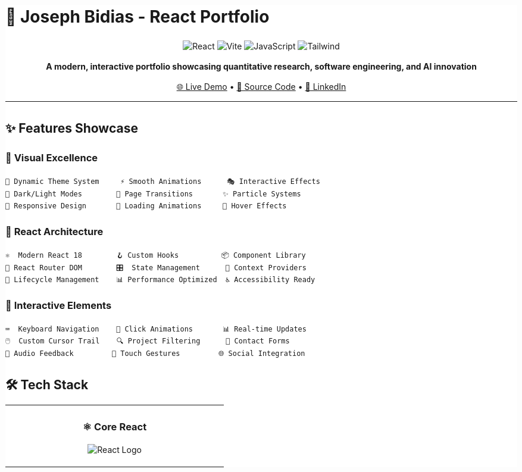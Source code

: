 # 🚀 Joseph Bidias - React Portfolio

<div align="center">

![React](https://img.shields.io/badge/React-18.0-61DAFB?style=for-the-badge&logo=react&logoColor=white)
![Vite](https://img.shields.io/badge/Vite-4.0-646CFF?style=for-the-badge&logo=vite&logoColor=white)
![JavaScript](https://img.shields.io/badge/JavaScript-ES6+-F7DF1E?style=for-the-badge&logo=javascript&logoColor=black)
![Tailwind](https://img.shields.io/badge/Tailwind-CSS-06B6D4?style=for-the-badge&logo=tailwindcss&logoColor=white)

**A modern, interactive portfolio showcasing quantitative research, software engineering, and AI innovation**

[🌐 Live Demo](https://josephbidias.dev) • [📁 Source Code](https://github.com/eaglepython/Portofolio_React) • [💼 LinkedIn](https://linkedin.com/in/joseph-bidias-eaglepython)

</div>

---

## ✨ Features Showcase

### 🎨 **Visual Excellence**
```
🌈 Dynamic Theme System     ⚡ Smooth Animations      🎭 Interactive Effects
🌙 Dark/Light Modes        🔄 Page Transitions       ✨ Particle Systems
📱 Responsive Design       🎪 Loading Animations     🎯 Hover Effects
```

### 🔧 **React Architecture**
```
⚛️  Modern React 18        🪝 Custom Hooks          📦 Component Library
🔀 React Router DOM        🎛️  State Management      🔧 Context Providers
🎪 Lifecycle Management    📊 Performance Optimized  ♿ Accessibility Ready
```

### 🚀 **Interactive Elements**
```
⌨️  Keyboard Navigation    🎯 Click Animations       📊 Real-time Updates
🖱️  Custom Cursor Trail    🔍 Project Filtering      📧 Contact Forms
🎵 Audio Feedback         📱 Touch Gestures         🌐 Social Integration
```

## 🛠️ Tech Stack

<table>
<tr>
<td align="center" width="33%">

### ⚛️ **Core React**
![React Logo](https://raw.githubusercontent.com/github/explore/80688e429a7d4ef2fca1e82350fe8e3517d3494d/topics/react/react.png)
